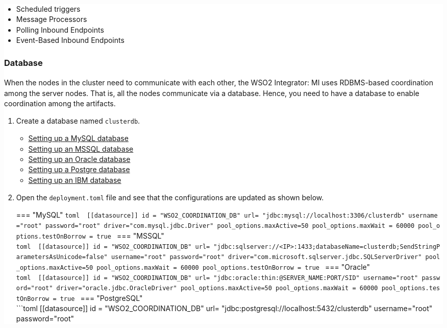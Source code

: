 -   Scheduled triggers
-   Message Processors
-   Polling Inbound Endpoints
-   Event-Based Inbound Endpoints

### Database

When the nodes in the cluster need to communicate with each other, the WSO2 Integrator: MI uses RDBMS-based coordination among the server nodes. That is, all the nodes communicate via a database. Hence, you need to have a database to enable coordination among the artifacts.

1.  Create a database named `clusterdb`.

    - [Setting up a MySQL database]({{base_path}}/install-and-setup/setup/databases/setting-up-mysql)
    - [Setting up an MSSQL database]({{base_path}}/install-and-setup/setup/databases/setting-up-mssql)
    - [Setting up an Oracle database]({{base_path}}/install-and-setup/setup/databases/setting-up-oracle)
    - [Setting up a Postgre database]({{base_path}}/install-and-setup/setup/databases/setting-up-postgresql)
    - [Setting up an IBM database]({{base_path}}/install-and-setup/setup/databases/setting-up-ibm-db2)

2.  Open the `deployment.toml` file and see that the configurations are updated as shown below.

    === "MySQL"
        ```toml 
        [[datasource]]
        id = "WSO2_COORDINATION_DB"
        url= "jdbc:mysql://localhost:3306/clusterdb"
        username="root"
        password="root"
        driver="com.mysql.jdbc.Driver"
        pool_options.maxActive=50
        pool_options.maxWait = 60000
        pool_options.testOnBorrow = true
        ```
    === "MSSQL"        
        ```toml 
        [[datasource]]
        id = "WSO2_COORDINATION_DB"
        url= "jdbc:sqlserver://<IP>:1433;databaseName=clusterdb;SendStringParametersAsUnicode=false"
        username="root"
        password="root"
        driver="com.microsoft.sqlserver.jdbc.SQLServerDriver"
        pool_options.maxActive=50
        pool_options.maxWait = 60000
        pool_options.testOnBorrow = true
        ```
    === "Oracle"        
        ```toml 
        [[datasource]]
        id = "WSO2_COORDINATION_DB"
        url= "jdbc:oracle:thin:@SERVER_NAME:PORT/SID"
        username="root"
        password="root"
        driver="oracle.jdbc.OracleDriver"
        pool_options.maxActive=50
        pool_options.maxWait = 60000
        pool_options.testOnBorrow = true
        ```
    === "PostgreSQL"        
        ```toml 
        [[datasource]]
        id = "WSO2_COORDINATION_DB"
        url= "jdbc:postgresql://localhost:5432/clusterdb"
        username="root"
        password="root"